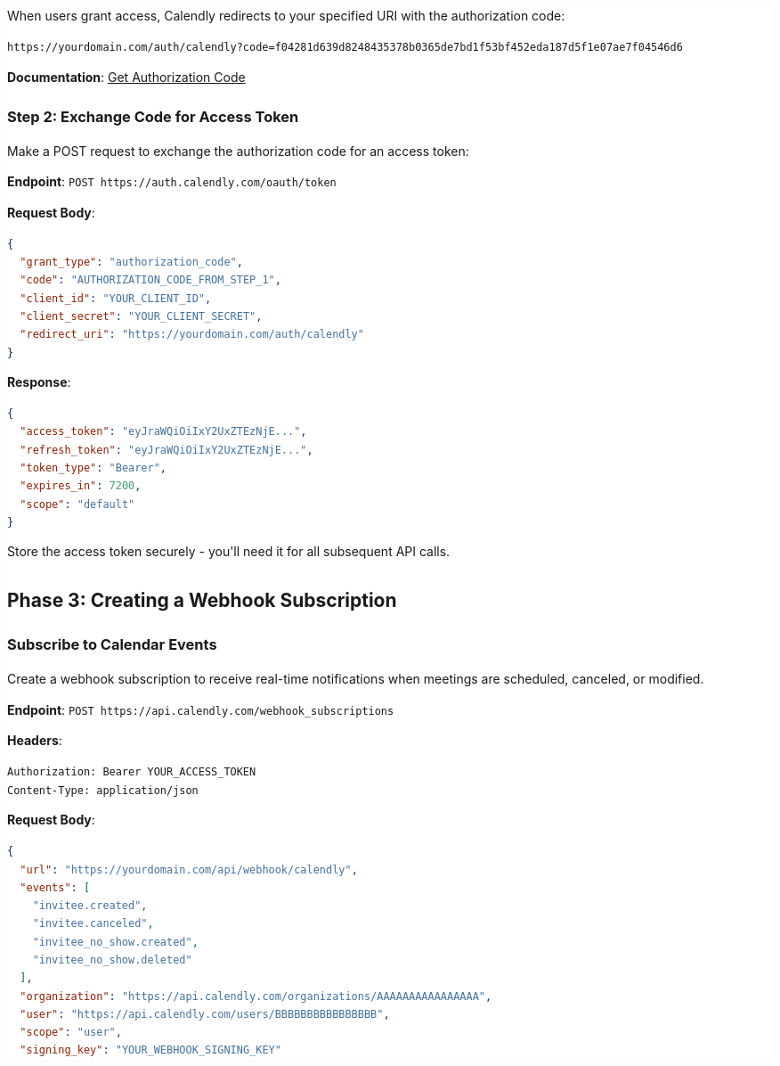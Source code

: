 When users grant access, Calendly redirects to your specified URI with the authorization code:

```
https://yourdomain.com/auth/calendly?code=f04281d639d8248435378b0365de7bd1f53bf452eda187d5f1e07ae7f04546d6
```

**Documentation**: [Get Authorization Code](https://developer.calendly.com/api-docs/60a14408d6743-get-authorization-code)

### Step 2: Exchange Code for Access Token

Make a POST request to exchange the authorization code for an access token:

**Endpoint**: `POST https://auth.calendly.com/oauth/token`

**Request Body**:
```json
{
  "grant_type": "authorization_code",
  "code": "AUTHORIZATION_CODE_FROM_STEP_1",
  "client_id": "YOUR_CLIENT_ID",
  "client_secret": "YOUR_CLIENT_SECRET",
  "redirect_uri": "https://yourdomain.com/auth/calendly"
}
```

**Response**:
```json
{
  "access_token": "eyJraWQiOiIxY2UxZTEzNjE...",
  "refresh_token": "eyJraWQiOiIxY2UxZTEzNjE...",
  "token_type": "Bearer",
  "expires_in": 7200,
  "scope": "default"
}
```

Store the access token securely - you'll need it for all subsequent API calls.

## Phase 3: Creating a Webhook Subscription

### Subscribe to Calendar Events

Create a webhook subscription to receive real-time notifications when meetings are scheduled, canceled, or modified.

**Endpoint**: `POST https://api.calendly.com/webhook_subscriptions`

**Headers**:
```
Authorization: Bearer YOUR_ACCESS_TOKEN
Content-Type: application/json
```

**Request Body**:
```json
{
  "url": "https://yourdomain.com/api/webhook/calendly",
  "events": [
    "invitee.created",
    "invitee.canceled",
    "invitee_no_show.created",
    "invitee_no_show.deleted"
  ],
  "organization": "https://api.calendly.com/organizations/AAAAAAAAAAAAAAAA",
  "user": "https://api.calendly.com/users/BBBBBBBBBBBBBBBB",
  "scope": "user",
  "signing_key": "YOUR_WEBHOOK_SIGNING_KEY"
```